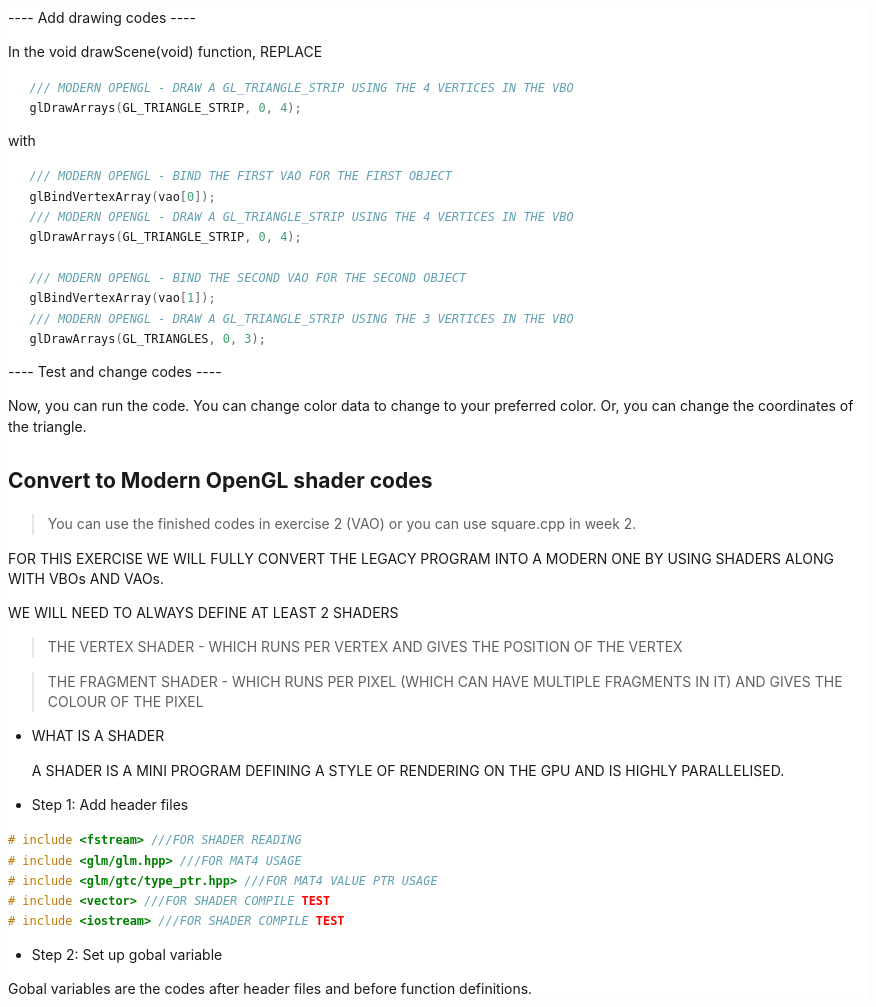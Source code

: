 ---- Add drawing codes  ----

In the void drawScene(void) function, REPLACE

```C++
   /// MODERN OPENGL - DRAW A GL_TRIANGLE_STRIP USING THE 4 VERTICES IN THE VBO
   glDrawArrays(GL_TRIANGLE_STRIP, 0, 4);
```

with 

```C++
   /// MODERN OPENGL - BIND THE FIRST VAO FOR THE FIRST OBJECT
   glBindVertexArray(vao[0]);
   /// MODERN OPENGL - DRAW A GL_TRIANGLE_STRIP USING THE 4 VERTICES IN THE VBO
   glDrawArrays(GL_TRIANGLE_STRIP, 0, 4);
   
   /// MODERN OPENGL - BIND THE SECOND VAO FOR THE SECOND OBJECT
   glBindVertexArray(vao[1]);
   /// MODERN OPENGL - DRAW A GL_TRIANGLE_STRIP USING THE 3 VERTICES IN THE VBO
   glDrawArrays(GL_TRIANGLES, 0, 3);
```

---- Test and change codes  ----

Now, you can run the code. You can change color data to change to your preferred color.
Or, you can change the coordinates of the triangle.

## Convert to Modern OpenGL shader codes
 
> You can use the finished codes in exercise 2 (VAO) or you can use square.cpp in week 2.

FOR THIS EXERCISE WE WILL FULLY CONVERT THE LEGACY PROGRAM INTO A MODERN ONE BY USING SHADERS ALONG WITH VBOs AND VAOs.

WE WILL NEED TO ALWAYS DEFINE AT LEAST 2 SHADERS
 
> THE VERTEX SHADER - WHICH RUNS PER VERTEX AND GIVES THE POSITION OF THE VERTEX

> THE FRAGMENT SHADER - WHICH RUNS PER PIXEL (WHICH CAN HAVE MULTIPLE FRAGMENTS IN IT) AND GIVES THE COLOUR OF THE PIXEL

* WHAT IS A SHADER

  A SHADER IS A MINI PROGRAM DEFINING A STYLE OF RENDERING ON THE GPU AND IS HIGHLY PARALLELISED.

* Step 1: Add header files

```C++
# include <fstream> ///FOR SHADER READING
# include <glm/glm.hpp> ///FOR MAT4 USAGE
# include <glm/gtc/type_ptr.hpp> ///FOR MAT4 VALUE PTR USAGE
# include <vector> ///FOR SHADER COMPILE TEST
# include <iostream> ///FOR SHADER COMPILE TEST
```

* Step 2: Set up gobal variable

Gobal variables are the codes after header files and before function definitions.
